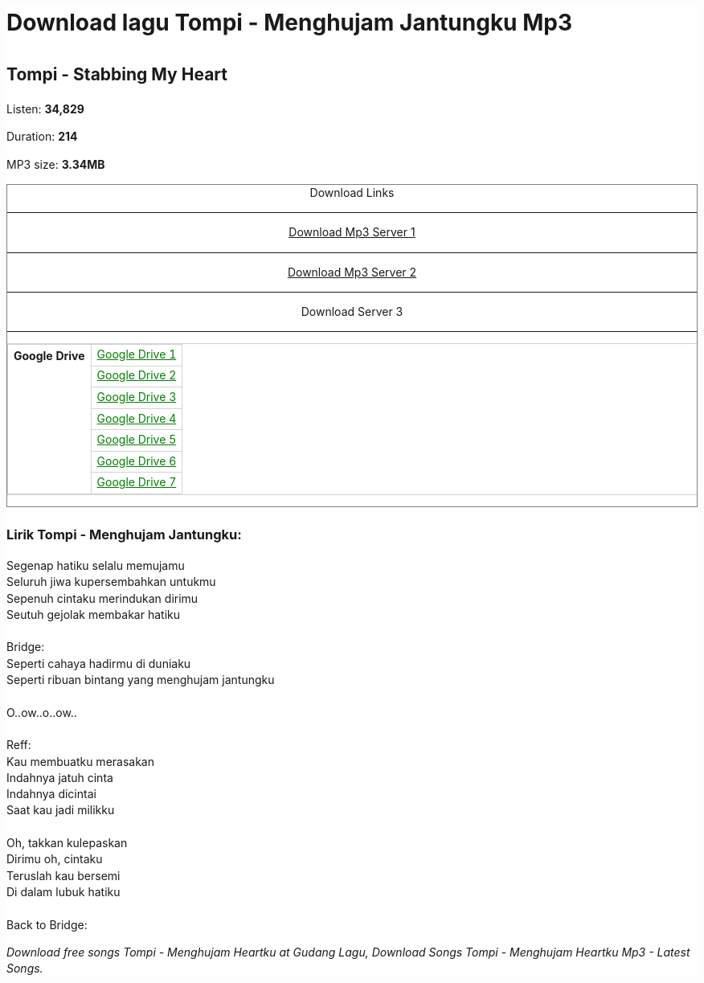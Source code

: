 <div id="A-G-C" date="04 Dec 2019 06:27:36"><link rel="stylesheet" href="https://cdn.jsdelivr.net/gh/dimaslanjaka/Web-Manajemen@master/css/iframe.css"><div class="song"><div class="songinfo"><div class="statistics"><h1 class="notranslate" for="title">Download lagu Tompi - Menghujam Jantungku Mp3</h1><div id="wrap-video" class="wrap-video"><iframe rel="nofollow" id="ifyt" src="https://www.youtube.com/embed/t31RkZXTqoo" frameborder="0" allowfullscreen=""></iframe></div><h2> <span class="notranslate"> Tompi - Stabbing My Heart</span> </h2><div></div><p> <span class="notranslate"> Listen: <b>34,829</b></span> </p><p> <span class="notranslate"> Duration: <b id="stadur">214</b></span> </p><p> <span class="notranslate"> MP3 size: <b>3.34MB</b></span> </p><div class="sinfo"><div style="border:1px solid grey;text-align:center;margin-bottom:4px;"><center> <span class="notranslate"> Download Links</span> </center><hr><p> <span class="notranslate"> <a title="Download Song Tompi - Menghujam Jantungku MP3" class="button-download btn btn-outline-primary ld-over-full" href="https://dimaslanjaka.github.io/page/safelink.html?url=aHR0cHM6Ly9kb3dubG9hZGxhZ3UtbXAzLm5ldC90b21waS1tZW5naHVqYW0tamFudHVuZ2t1fnQzMVJrWlhUcW9vLmh0bWw=" target="_blank">Download Mp3 Server 1</a></span> </p><div id="download-alt"><hr> <span class="notranslate"> <a href="https://dimaslanjaka.github.io/page/safelink.html?url=aHR0cHM6Ly9zYXZlbXAzLmNjL2lkL3lvdXR1YmUvdDMxUmtaWFRxb28=" target="_blank" alt="[3.34 MB] Download Lagu Tompi - Menghujam Jantungku MP3 - GRATIS Cepat Mudah " rel="follow" class="btn btn-outline-primary ld-over-full">Download Mp3 Server 2</a></span> <hr><center> <span class="notranslate"> Download Server 3</span> </center><iframe src="https://www.yt-download.org/@api/button/mp3/t31RkZXTqoo" width="100%" height="100px" scrolling="no" style="border:none;"></iframe><hr></div><table style="width:100%;border-top:1px solid lightgrey;border-bottom:1px solid lightgrey;"><tbody><tr style="border:1px solid lightgrey;"><th style="border:1px solid lightgrey;" rowspan="7"> <span class="notranslate"> Google Drive</span> </th><td> <span class="notranslate"> <a style="color:green" href="https://dimaslanjaka.github.io/page/safelink.html?url=aHR0cHM6Ly9kcml2ZS5nb29nbGUuY29tL2ZpbGUvZC8xd1JVamJnUzNwa0UxSWNOODlRa0MyZ0pJQndPUjJaY04vdmlldz91c3A9c2hhcmluZw==" target="_blank" alt="[3.34 MB] Download Lagu Tompi - Menghujam Jantungku MP3 - GRATIS Cepat Mudah  via GD">Google Drive 1</a></span> </td></tr><tr style="border:1px solid lightgrey;"><td> <span class="notranslate"> <a style="color:green" href="https://dimaslanjaka.github.io/page/safelink.html?url=aHR0cHM6Ly9kb2NzLmdvb2dsZS5jb20vZmlsZS9kLzF3UlVqYmdTM3BrRTFJY044OVFrQzJnSklCd09SMlpjTi9lZGl0" target="_blank" alt="[3.34 MB] Download Lagu Tompi - Menghujam Jantungku MP3 - GRATIS Cepat Mudah  via GD">Google Drive 2</a></span> </td></tr><tr style="border:1px solid lightgrey;"><td> <span class="notranslate"> <a style="color:green" href="https://dimaslanjaka.github.io/page/safelink.html?url=aHR0cHM6Ly9kcml2ZS5nb29nbGUuY29tL3VjP2lkPTF3UlVqYmdTM3BrRTFJY044OVFrQzJnSklCd09SMlpjTiZleHBvcnQ9ZG93bmxvYWQ=" target="_blank" alt="[3.34 MB] Download Lagu Tompi - Menghujam Jantungku MP3 - GRATIS Cepat Mudah  via GD">Google Drive 3</a></span> </td></tr><tr style="border:1px solid lightgrey;"><td> <span class="notranslate"> <a style="color:green" href="https://dimaslanjaka.github.io/page/safelink.html?url=aHR0cHM6Ly9kcml2ZS5nb29nbGUuY29tL2ZpbGUvZC8xd1JVamJnUzNwa0UxSWNOODlRa0MyZ0pJQndPUjJaY04vdmlldz91c3A9ZHJpdmVzZGs=" target="_blank" alt="[3.34 MB] Download Lagu Tompi - Menghujam Jantungku MP3 - GRATIS Cepat Mudah  via GD">Google Drive 4</a></span> </td></tr><tr style="border:1px solid lightgrey;"><td> <span class="notranslate"> <a style="color:green" href="https://dimaslanjaka.github.io/page/safelink.html?url=aHR0cHM6Ly9kcml2ZS5nb29nbGUuY29tL29wZW4/aWQ9MXdSVWpiZ1MzcGtFMUljTjg5UWtDMmdKSUJ3T1IyWmNO" target="_blank" alt="[3.34 MB] Download Lagu Tompi - Menghujam Jantungku MP3 - GRATIS Cepat Mudah  via GD">Google Drive 5</a></span> </td></tr><tr style="border:1px solid lightgrey;"><td> <span class="notranslate"> <a style="color:green" href="https://dimaslanjaka.github.io/page/safelink.html?url=aHR0cHM6Ly9kcml2ZS5nb29nbGUuY29tL3VjP2lkPTF3UlVqYmdTM3BrRTFJY044OVFrQzJnSklCd09SMlpjTiZleHBvcnQ9ZG93bmxvYWQ=" target="_blank" alt="[3.34 MB] Download Lagu Tompi - Menghujam Jantungku MP3 - GRATIS Cepat Mudah  via GD">Google Drive 6</a></span> </td></tr><tr style="border:1px solid lightgrey;"><td> <span class="notranslate"> <a style="color:green" href="https://dimaslanjaka.github.io/page/safelink.html?url=aHR0cHM6Ly9kcml2ZS5nb29nbGUuY29tL2ZpbGUvZC8xd1JVamJnUzNwa0UxSWNOODlRa0MyZ0pJQndPUjJaY04vdmlldz91c3A9ZHJpdmVzZGs=" target="_blank" alt="[3.34 MB] Download Lagu Tompi - Menghujam Jantungku MP3 - GRATIS Cepat Mudah  via GD">Google Drive 7</a></span> </td></tr></tbody></table></div></div><div class="notranslate" id="lr-wrapper">                             <h3>Lirik Tompi - Menghujam Jantungku:</h3>                             <p class="notranslate" rel="bookmark">                                     </p><p>Segenap hatiku selalu memujamu<br> Seluruh jiwa kupersembahkan untukmu<br> Sepenuh cintaku merindukan dirimu<br> Seutuh gejolak membakar hatiku<br> <br> Bridge:<br> Seperti cahaya hadirmu di duniaku<br> Seperti ribuan bintang yang menghujam jantungku<br> <br> O..ow..o..ow..<br> <br> Reff:<br> Kau membuatku merasakan<br> Indahnya jatuh cinta<br> Indahnya dicintai<br> Saat kau jadi milikku<br> <br> Oh, takkan kulepaskan<br> Dirimu oh, cintaku<br> Teruslah kau bersemi<br> Di dalam lubuk hatiku<br> <br> Back to Bridge:</p>                                                            </div> <span class="notranslate"> <i>Download free songs Tompi - Menghujam Heartku at Gudang Lagu, Download Songs Tompi - Menghujam Heartku Mp3 - Latest Songs.</i></span>